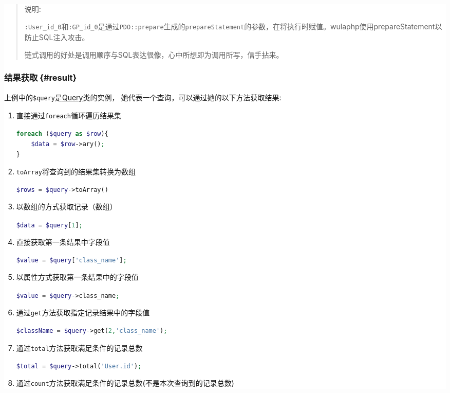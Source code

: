 > 说明:
>
> `:User_id_0`和`:GP_id_0`是通过`PDO::prepare`生成的`prepareStatement`的参数，在将执行时赋值。wulaphp使用prepareStatement以防止SQL注入攻击。
>
> 链式调用的好处是调用顺序与SQL表达很像，心中所想即为调用所写，信手拈来。

### 结果获取 {#result}

上例中的`$query`是[Query](https://github.com/ninggf/wulaphp/blob/master/wulaphp/db/sql/Query.php)类的实例，
她代表一个查询，可以通过她的以下方法获取结果:

1. 直接通过`foreach`循环遍历结果集

    ```php
    foreach ($query as $row){
        $data = $row->ary();
    }
    ```

2. `toArray`将查询到的结果集转换为数组

    ```php
    $rows = $query->toArray()
    ```

3. 以数组的方式获取记录（数组）

    ```php
    $data = $query[1];
    ```

4. 直接获取第一条结果中字段值

    ```php
    $value = $query['class_name'];
    ```

5. 以属性方式获取第一条结果中的字段值

    ```php
    $value = $query->class_name;
    ```

6. 通过`get`方法获取指定记录结果中的字段值

    ```php
    $className = $query->get(2,'class_name');
    ```

7. 通过`total`方法获取满足条件的记录总数

    ```php
    $total = $query->total('User.id');
    ```

8. 通过`count`方法获取满足条件的记录总数(不是本次查询到的记录总数)
